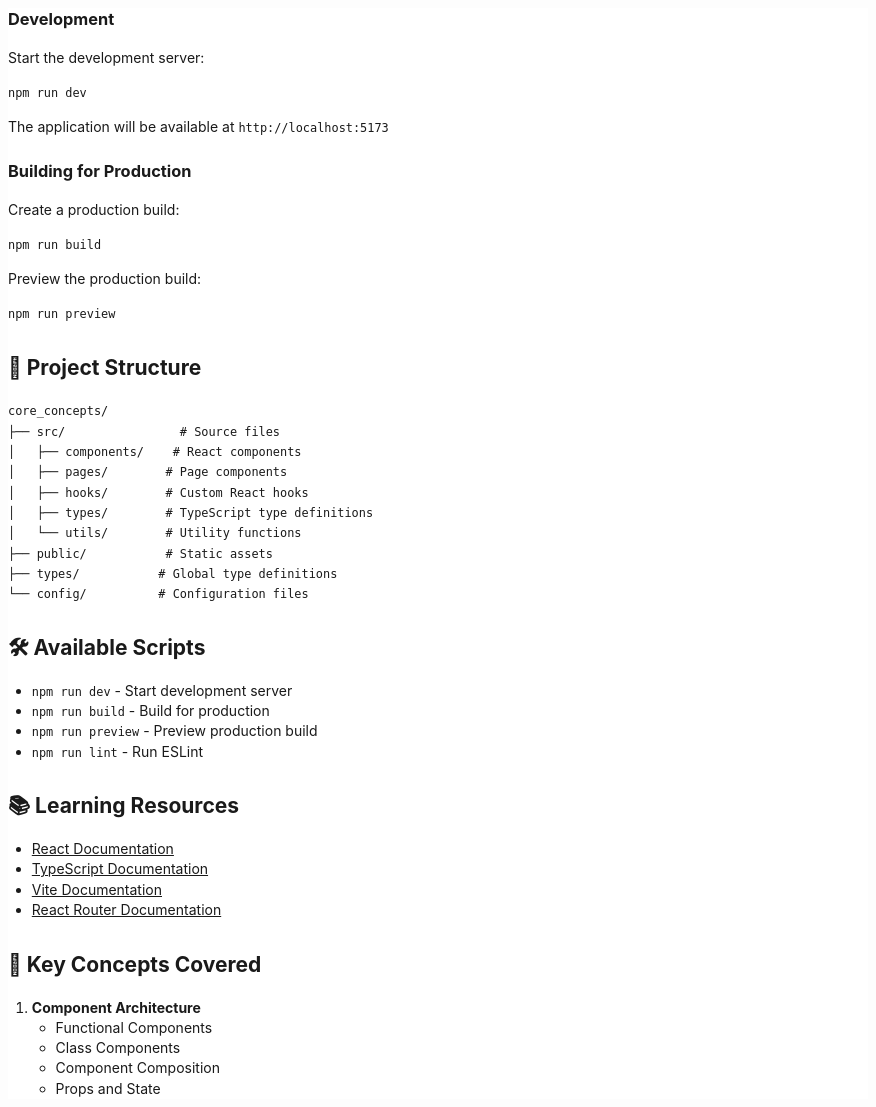 ### Development

Start the development server:
```bash
npm run dev
```

The application will be available at `http://localhost:5173`

### Building for Production

Create a production build:
```bash
npm run build
```

Preview the production build:
```bash
npm run preview
```

## 📁 Project Structure

```
core_concepts/
├── src/                # Source files
│   ├── components/    # React components
│   ├── pages/        # Page components
│   ├── hooks/        # Custom React hooks
│   ├── types/        # TypeScript type definitions
│   └── utils/        # Utility functions
├── public/           # Static assets
├── types/           # Global type definitions
└── config/          # Configuration files
```

## 🛠️ Available Scripts

- `npm run dev` - Start development server
- `npm run build` - Build for production
- `npm run preview` - Preview production build
- `npm run lint` - Run ESLint

## 📚 Learning Resources

- [React Documentation](https://react.dev/)
- [TypeScript Documentation](https://www.typescriptlang.org/docs/)
- [Vite Documentation](https://vitejs.dev/guide/)
- [React Router Documentation](https://reactrouter.com/)

## 🎯 Key Concepts Covered

1. **Component Architecture**
   - Functional Components
   - Class Components
   - Component Composition
   - Props and State
